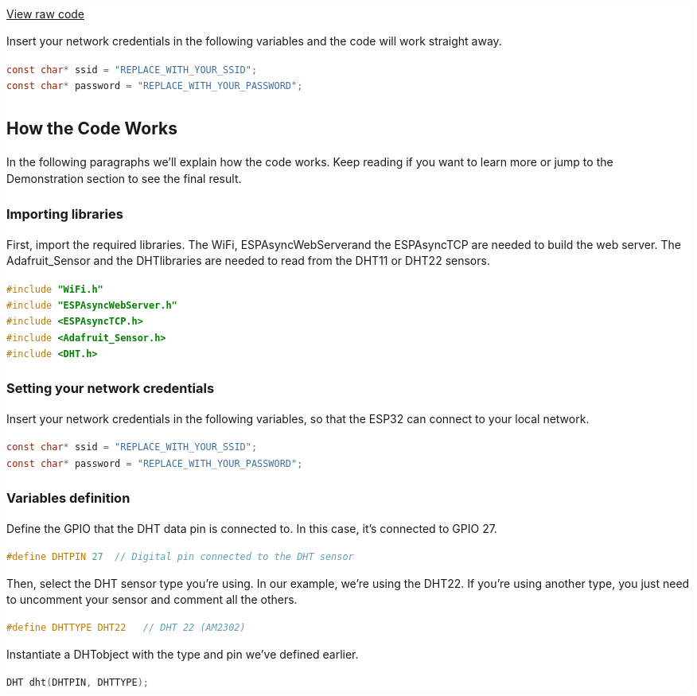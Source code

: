 
[View raw code](https://github.com/RuiSantosdotme/ESP32-Course/raw/master/code/WiFi_Web_Server_DHT/WiFi_Web_Server_DHT.ino)

Insert your network credentials in the following variables and the code will work straight away.

```c
const char* ssid = "REPLACE_WITH_YOUR_SSID";
const char* password = "REPLACE_WITH_YOUR_PASSWORD";
```

## How the Code Works

In the following paragraphs we’ll explain how the code works. Keep reading if you want to learn more or jump to the Demonstration section to see the final result.

### Importing libraries

First, import the required libraries. The  WiFi,  ESPAsyncWebServerand the  ESPAsyncTCP  are needed to build the web server. The  Adafruit_Sensor  and the  DHTlibraries are needed to read from the DHT11 or DHT22 sensors.

```c
#include "WiFi.h"
#include "ESPAsyncWebServer.h"
#include <ESPAsyncTCP.h>
#include <Adafruit_Sensor.h>
#include <DHT.h>
```

### Setting your network credentials

Insert your network credentials in the following variables, so that the ESP32 can connect to your local network.

```c
const char* ssid = "REPLACE_WITH_YOUR_SSID";
const char* password = "REPLACE_WITH_YOUR_PASSWORD";
```

### Variables definition

Define the GPIO that the DHT data pin is connected to. In this case, it’s connected to  GPIO 27.

```c
#define DHTPIN 27  // Digital pin connected to the DHT sensor
```

Then, select the DHT sensor type you’re using. In our example, we’re using the DHT22. If you’re using another type, you just need to uncomment your sensor and comment all the others.

```c
#define DHTTYPE DHT22   // DHT 22 (AM2302)
```

Instantiate a  DHTobject with the type and pin we’ve defined earlier.

```c
DHT dht(DHTPIN, DHTTYPE);
```
